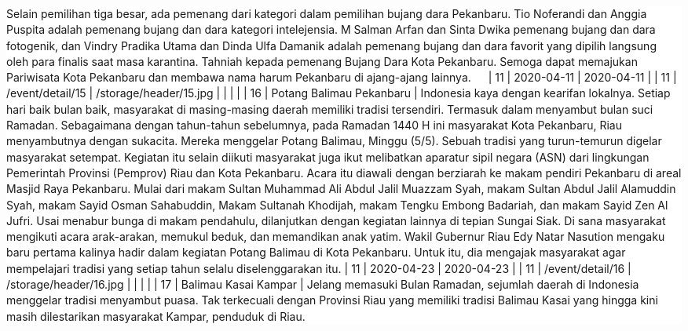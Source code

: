 Selain pemilihan tiga besar, ada pemenang dari kategori dalam pemilihan bujang dara Pekanbaru. Tio Noferandi dan Anggia Puspita adalah pemenang bujang dan dara kategori intelejensia. M Salman Arfan dan Sinta Dwika pemenang bujang dan dara fotogenik, dan Vindry Pradika Utama dan Dinda Ulfa Damanik adalah pemenang bujang dan dara favorit yang dipilih langsung oleh para finalis saat masa karantina. Tahniah kepada pemenang Bujang Dara Kota Pekanbaru. Semoga dapat memajukan Pariwisata Kota Pekanbaru dan membawa nama harum Pekanbaru di ajang-ajang lainnya.
 
                                                                                                                                                                                                                                                                                                                                                                                                                           | 11           | 2020-04-11 | 2020-04-11 |                              | 11      | /event/detail/15 | /storage/header/15.jpg |      |            |            |
| 16 | Potang Balimau Pekanbaru                        | Indonesia kaya dengan kearifan lokalnya. Setiap hari baik bulan baik, masyarakat di masing-masing daerah memiliki tradisi tersendiri. Termasuk dalam menyambut bulan suci Ramadan. Sebagaimana dengan tahun-tahun sebelumnya, pada Ramadan 1440 H ini masyarakat Kota Pekanbaru, Riau menyambutnya dengan sukacita. Mereka menggelar Potang Balimau, Minggu (5/5). Sebuah tradisi yang turun-temurun digelar masyarakat setempat.
Kegiatan itu selain diikuti masyarakat juga ikut melibatkan aparatur sipil negara (ASN) dari lingkungan Pemerintah Provinsi (Pemprov) Riau dan Kota Pekanbaru. Acara itu diawali dengan berziarah ke makam pendiri Pekanbaru di areal Masjid Raya Pekanbaru. Mulai dari makam Sultan Muhammad Ali Abdul Jalil Muazzam Syah, makam Sultan Abdul Jalil Alamuddin Syah, makam Sayid Osman Sahabuddin, Makam Sultanah Khodijah, makam Tengku Embong Badariah, dan makam Sayid Zen Al Jufri.
Usai menabur bunga di makam pendahulu, dilanjutkan dengan kegiatan lainnya di tepian Sungai Siak. Di sana masyarakat mengikuti acara arak-arakan, memukul beduk, dan memandikan anak yatim. Wakil Gubernur Riau Edy Natar Nasution mengaku baru pertama kalinya hadir dalam kegiatan Potang Balimau di Kota Pekanbaru. Untuk itu, dia mengajak masyarakat agar mempelajari tradisi yang setiap tahun selalu diselenggarakan itu.
                                                                                                                                                                                                                                                                                                                                                                                                                                                                                                                                                                                                                                                                                                                                                                                                                                                                                                                                                                                                                                                                                                                                                                                                                                                                                                                                                                                                                                                                                                                                                                                                                                                                                                                                                                                                                                                                                                                                                                                                                                                                                                                                                                                                                                                                                                                                                                                                                                                                                                                                                                                                                                                                                                                                                                                                                                                                                                                                                                                                                                           | 11           | 2020-04-23 | 2020-04-23 |                              | 11      | /event/detail/16 | /storage/header/16.jpg |      |            |            |
| 17 | Balimau Kasai Kampar                            | Jelang memasuki Bulan Ramadan, sejumlah daerah di Indonesia menggelar tradisi menyambut puasa. Tak terkecuali dengan Provinsi Riau yang memiliki tradisi Balimau Kasai yang hingga kini masih dilestarikan masyarakat Kampar, penduduk di Riau.